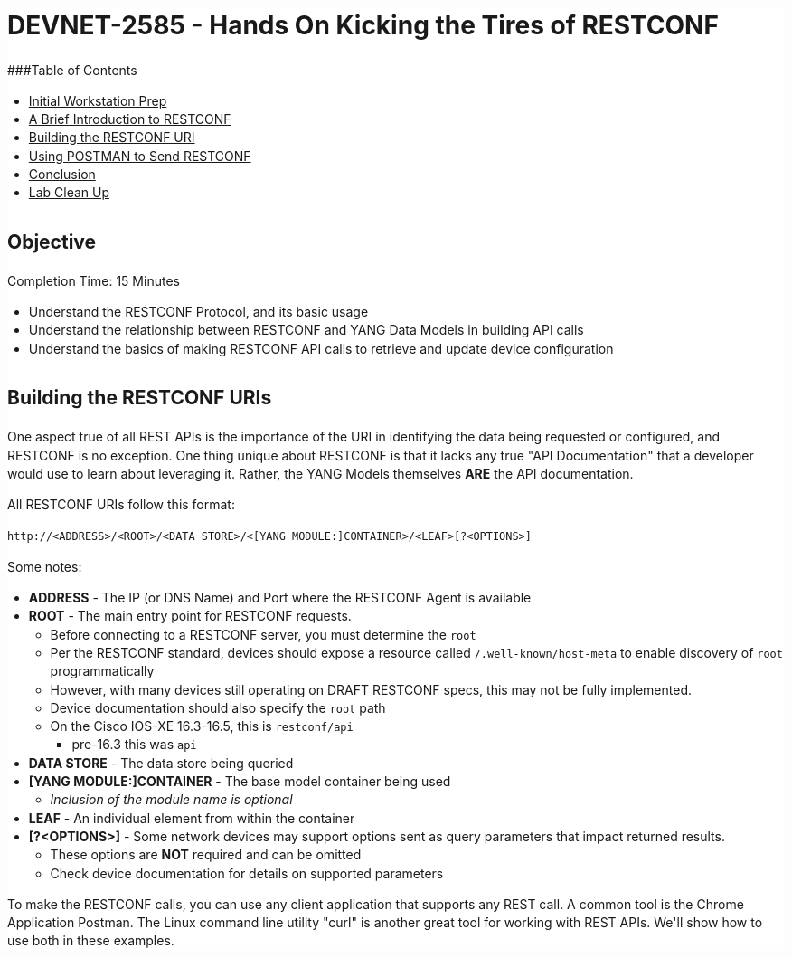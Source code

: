 # DEVNET-2585 - Hands On Kicking the Tires of RESTCONF

###Table of Contents
- [Initial Workstation Prep](DEVNET-2585-Guide.md)
- [A Brief Introduction to RESTCONF](restconf-intro.md)
- [Building the RESTCONF URI](restconf-lab.md)
- [Using POSTMAN to Send RESTCONF](postman-lab.md)
- [Conclusion](conclusion.md)
- [Lab Clean Up](cleanup.md)


## Objective

Completion Time: 15 Minutes

* Understand the RESTCONF Protocol, and its basic usage
* Understand the relationship between RESTCONF and YANG Data Models in building API calls
* Understand the basics of making RESTCONF API calls to retrieve and update device configuration

## Building the RESTCONF URIs

One aspect true of all REST APIs is the importance of the URI in identifying the data being requested or configured, and RESTCONF is no exception.  One thing unique about RESTCONF is that it lacks any true "API Documentation" that a developer would use to learn about leveraging it.  Rather, the YANG Models themselves **ARE** the API documentation.  

All RESTCONF URIs follow this format: 

`http://<ADDRESS>/<ROOT>/<DATA STORE>/<[YANG MODULE:]CONTAINER>/<LEAF>[?<OPTIONS>]`

Some notes:

* **ADDRESS** - The IP (or DNS Name) and Port where the RESTCONF Agent is available
* **ROOT** - The main entry point for RESTCONF requests.  
    * Before connecting to a RESTCONF server, you must determine the `root`
    * Per the RESTCONF standard, devices should expose a resource called `/.well-known/host-meta` to enable discovery of `root ` programmatically 
    * However, with many devices still operating on DRAFT RESTCONF specs, this may not be fully implemented. 
    * Device documentation should also specify the `root` path
    * On the Cisco IOS-XE 16.3-16.5, this is `restconf/api`
        * pre-16.3 this was `api`
* **DATA STORE** - The data store being queried 
* **[YANG MODULE:]CONTAINER** - The base model container being used
    * *Inclusion of the module name is optional*
* **LEAF** - An individual element from within the container
* **[?\<OPTIONS>]** - Some network devices may support options sent as query parameters that impact returned results.  
    * These options are **NOT** required and can be omitted 
    * Check device documentation for details on supported parameters 

To make the RESTCONF calls, you can use any client application that supports any REST call.  A common tool is the Chrome Application Postman.  The Linux command line utility "curl" is another great tool for working with REST APIs.  We'll show how to use both in these examples.
